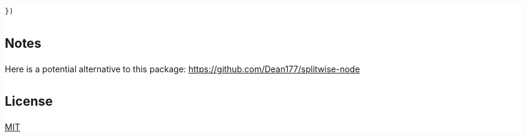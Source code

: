 ```javascript
})
```

## Notes

Here is a potential alternative to this package: https://github.com/Dean177/splitwise-node

## License

[MIT](https://github.com/keriwarr/splitwise/blob/master/LICENSE)
